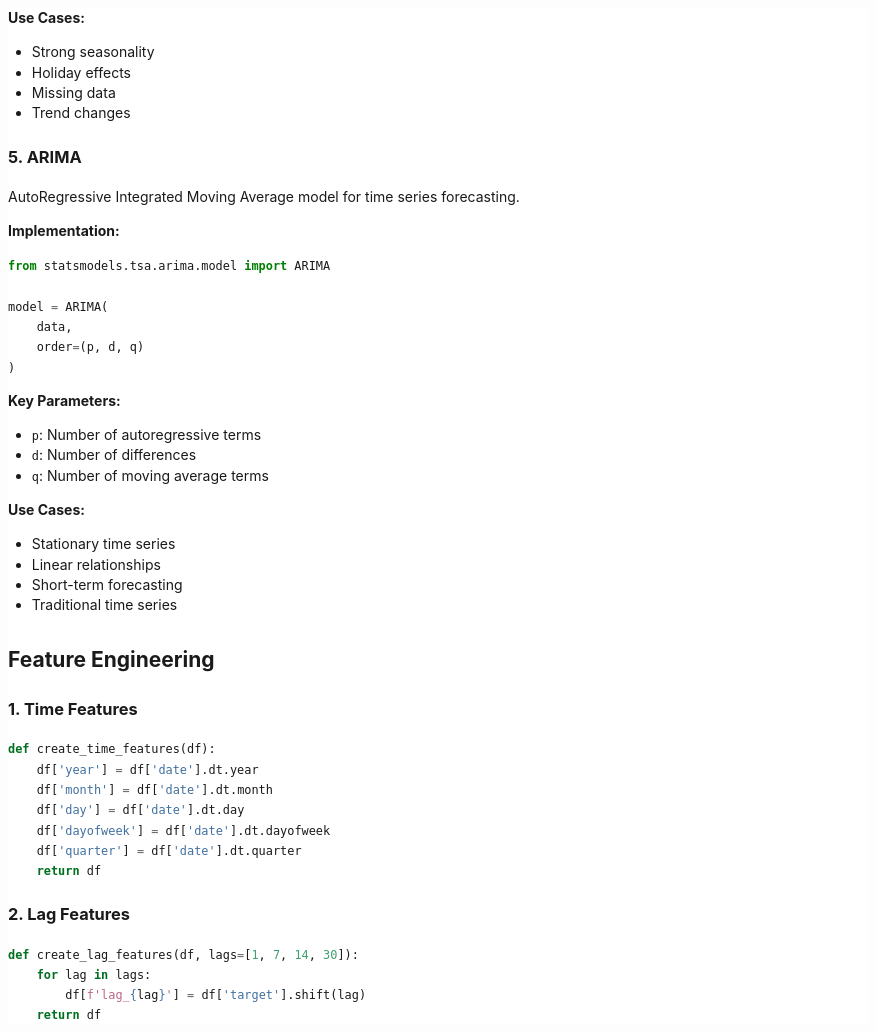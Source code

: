 **Use Cases:**
- Strong seasonality
- Holiday effects
- Missing data
- Trend changes

### 5. ARIMA

AutoRegressive Integrated Moving Average model for time series forecasting.

**Implementation:**
```python
from statsmodels.tsa.arima.model import ARIMA

model = ARIMA(
    data,
    order=(p, d, q)
)
```

**Key Parameters:**
- `p`: Number of autoregressive terms
- `d`: Number of differences
- `q`: Number of moving average terms

**Use Cases:**
- Stationary time series
- Linear relationships
- Short-term forecasting
- Traditional time series

## Feature Engineering

### 1. Time Features

```python
def create_time_features(df):
    df['year'] = df['date'].dt.year
    df['month'] = df['date'].dt.month
    df['day'] = df['date'].dt.day
    df['dayofweek'] = df['date'].dt.dayofweek
    df['quarter'] = df['date'].dt.quarter
    return df
```

### 2. Lag Features

```python
def create_lag_features(df, lags=[1, 7, 14, 30]):
    for lag in lags:
        df[f'lag_{lag}'] = df['target'].shift(lag)
    return df
```
